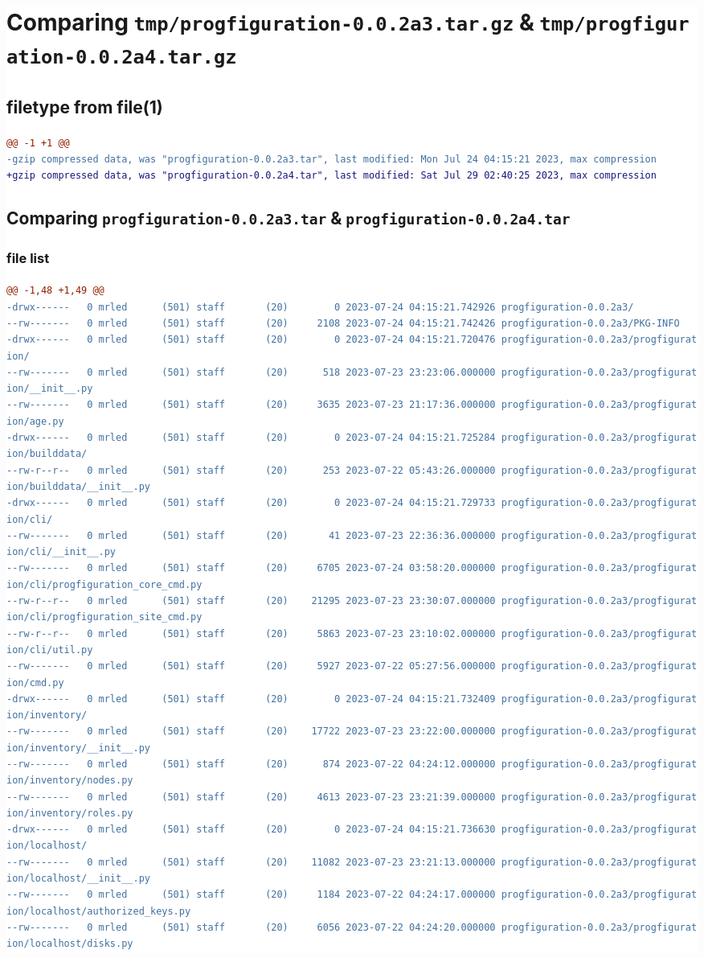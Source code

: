 # Comparing `tmp/progfiguration-0.0.2a3.tar.gz` & `tmp/progfiguration-0.0.2a4.tar.gz`

## filetype from file(1)

```diff
@@ -1 +1 @@
-gzip compressed data, was "progfiguration-0.0.2a3.tar", last modified: Mon Jul 24 04:15:21 2023, max compression
+gzip compressed data, was "progfiguration-0.0.2a4.tar", last modified: Sat Jul 29 02:40:25 2023, max compression
```

## Comparing `progfiguration-0.0.2a3.tar` & `progfiguration-0.0.2a4.tar`

### file list

```diff
@@ -1,48 +1,49 @@
-drwx------   0 mrled      (501) staff       (20)        0 2023-07-24 04:15:21.742926 progfiguration-0.0.2a3/
--rw-------   0 mrled      (501) staff       (20)     2108 2023-07-24 04:15:21.742426 progfiguration-0.0.2a3/PKG-INFO
-drwx------   0 mrled      (501) staff       (20)        0 2023-07-24 04:15:21.720476 progfiguration-0.0.2a3/progfiguration/
--rw-------   0 mrled      (501) staff       (20)      518 2023-07-23 23:23:06.000000 progfiguration-0.0.2a3/progfiguration/__init__.py
--rw-------   0 mrled      (501) staff       (20)     3635 2023-07-23 21:17:36.000000 progfiguration-0.0.2a3/progfiguration/age.py
-drwx------   0 mrled      (501) staff       (20)        0 2023-07-24 04:15:21.725284 progfiguration-0.0.2a3/progfiguration/builddata/
--rw-r--r--   0 mrled      (501) staff       (20)      253 2023-07-22 05:43:26.000000 progfiguration-0.0.2a3/progfiguration/builddata/__init__.py
-drwx------   0 mrled      (501) staff       (20)        0 2023-07-24 04:15:21.729733 progfiguration-0.0.2a3/progfiguration/cli/
--rw-------   0 mrled      (501) staff       (20)       41 2023-07-23 22:36:36.000000 progfiguration-0.0.2a3/progfiguration/cli/__init__.py
--rw-------   0 mrled      (501) staff       (20)     6705 2023-07-24 03:58:20.000000 progfiguration-0.0.2a3/progfiguration/cli/progfiguration_core_cmd.py
--rw-r--r--   0 mrled      (501) staff       (20)    21295 2023-07-23 23:30:07.000000 progfiguration-0.0.2a3/progfiguration/cli/progfiguration_site_cmd.py
--rw-r--r--   0 mrled      (501) staff       (20)     5863 2023-07-23 23:10:02.000000 progfiguration-0.0.2a3/progfiguration/cli/util.py
--rw-------   0 mrled      (501) staff       (20)     5927 2023-07-22 05:27:56.000000 progfiguration-0.0.2a3/progfiguration/cmd.py
-drwx------   0 mrled      (501) staff       (20)        0 2023-07-24 04:15:21.732409 progfiguration-0.0.2a3/progfiguration/inventory/
--rw-------   0 mrled      (501) staff       (20)    17722 2023-07-23 23:22:00.000000 progfiguration-0.0.2a3/progfiguration/inventory/__init__.py
--rw-------   0 mrled      (501) staff       (20)      874 2023-07-22 04:24:12.000000 progfiguration-0.0.2a3/progfiguration/inventory/nodes.py
--rw-------   0 mrled      (501) staff       (20)     4613 2023-07-23 23:21:39.000000 progfiguration-0.0.2a3/progfiguration/inventory/roles.py
-drwx------   0 mrled      (501) staff       (20)        0 2023-07-24 04:15:21.736630 progfiguration-0.0.2a3/progfiguration/localhost/
--rw-------   0 mrled      (501) staff       (20)    11082 2023-07-23 23:21:13.000000 progfiguration-0.0.2a3/progfiguration/localhost/__init__.py
--rw-------   0 mrled      (501) staff       (20)     1184 2023-07-22 04:24:17.000000 progfiguration-0.0.2a3/progfiguration/localhost/authorized_keys.py
--rw-------   0 mrled      (501) staff       (20)     6056 2023-07-22 04:24:20.000000 progfiguration-0.0.2a3/progfiguration/localhost/disks.py
```